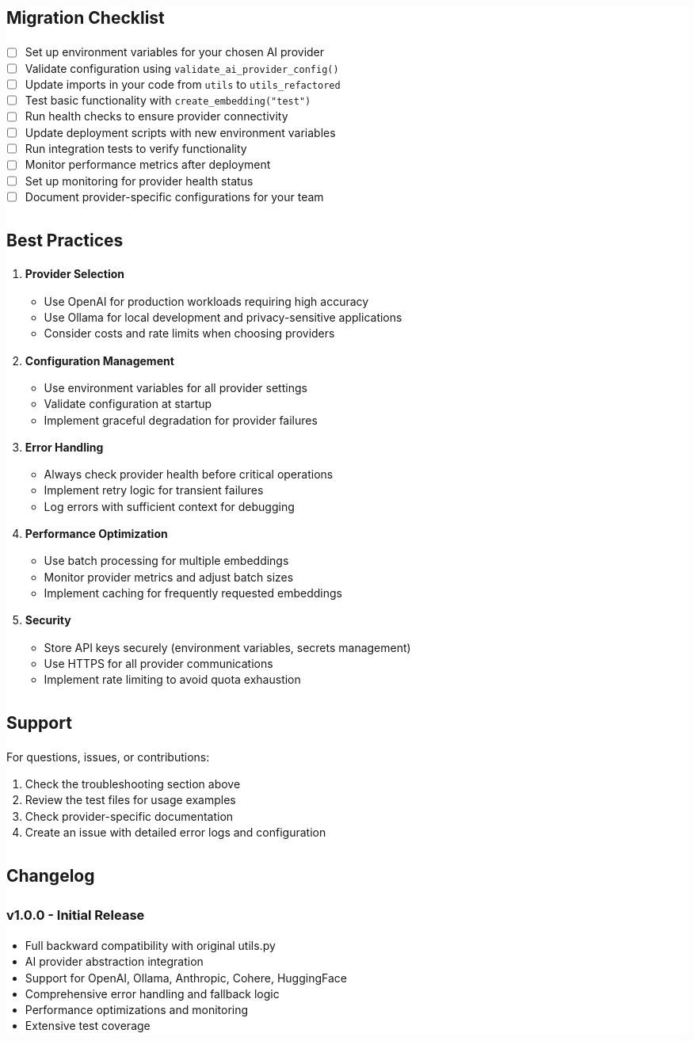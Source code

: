 ## Migration Checklist

- [ ] Set up environment variables for your chosen AI provider
- [ ] Validate configuration using `validate_ai_provider_config()`
- [ ] Update imports in your code from `utils` to `utils_refactored`
- [ ] Test basic functionality with `create_embedding("test")`
- [ ] Run health checks to ensure provider connectivity
- [ ] Update deployment scripts with new environment variables
- [ ] Run integration tests to verify functionality
- [ ] Monitor performance metrics after deployment
- [ ] Set up monitoring for provider health status
- [ ] Document provider-specific configurations for your team

## Best Practices

1. **Provider Selection**
   - Use OpenAI for production workloads requiring high accuracy
   - Use Ollama for local development and privacy-sensitive applications
   - Consider costs and rate limits when choosing providers

2. **Configuration Management**
   - Use environment variables for all provider settings
   - Validate configuration at startup
   - Implement graceful degradation for provider failures

3. **Error Handling**
   - Always check provider health before critical operations
   - Implement retry logic for transient failures
   - Log errors with sufficient context for debugging

4. **Performance Optimization**
   - Use batch processing for multiple embeddings
   - Monitor provider metrics and adjust batch sizes
   - Implement caching for frequently requested embeddings

5. **Security**
   - Store API keys securely (environment variables, secrets management)
   - Use HTTPS for all provider communications
   - Implement rate limiting to avoid quota exhaustion

## Support

For questions, issues, or contributions:

1. Check the troubleshooting section above
2. Review the test files for usage examples
3. Check provider-specific documentation
4. Create an issue with detailed error logs and configuration

## Changelog

### v1.0.0 - Initial Release
- Full backward compatibility with original utils.py
- AI provider abstraction integration
- Support for OpenAI, Ollama, Anthropic, Cohere, HuggingFace
- Comprehensive error handling and fallback logic
- Performance optimizations and monitoring
- Extensive test coverage